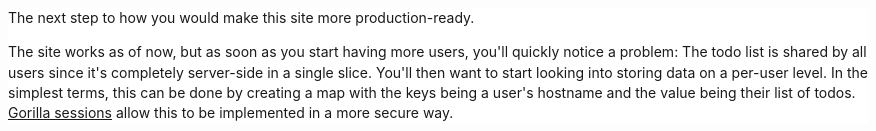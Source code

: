 The next step to how you would make this site more production-ready.

The site works as of now, but as soon as you start having more users, you'll quickly notice a problem: The todo list is shared by all users since it's completely server-side in a single slice. You'll then want to start looking into storing data on a per-user level. In the simplest terms, this can be done by creating a map with the keys being a user's hostname and the value being their list of todos. [Gorilla sessions](https://github.com/gorilla/sessions) allow this to be implemented in a more secure way.
